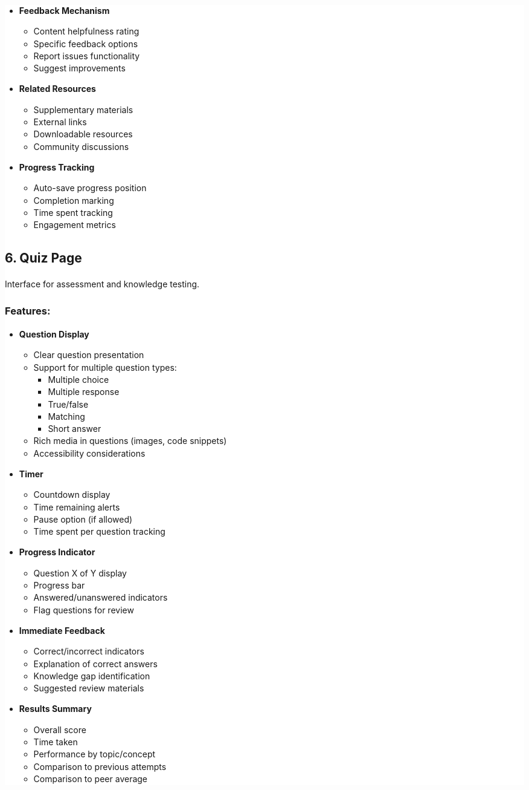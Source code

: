 - **Feedback Mechanism**
  - Content helpfulness rating
  - Specific feedback options
  - Report issues functionality
  - Suggest improvements

- **Related Resources**
  - Supplementary materials
  - External links
  - Downloadable resources
  - Community discussions

- **Progress Tracking**
  - Auto-save progress position
  - Completion marking
  - Time spent tracking
  - Engagement metrics

## 6. Quiz Page

Interface for assessment and knowledge testing.

### Features:
- **Question Display**
  - Clear question presentation
  - Support for multiple question types:
    - Multiple choice
    - Multiple response
    - True/false
    - Matching
    - Short answer
  - Rich media in questions (images, code snippets)
  - Accessibility considerations

- **Timer**
  - Countdown display
  - Time remaining alerts
  - Pause option (if allowed)
  - Time spent per question tracking

- **Progress Indicator**
  - Question X of Y display
  - Progress bar
  - Answered/unanswered indicators
  - Flag questions for review

- **Immediate Feedback**
  - Correct/incorrect indicators
  - Explanation of correct answers
  - Knowledge gap identification
  - Suggested review materials

- **Results Summary**
  - Overall score
  - Time taken
  - Performance by topic/concept
  - Comparison to previous attempts
  - Comparison to peer average
